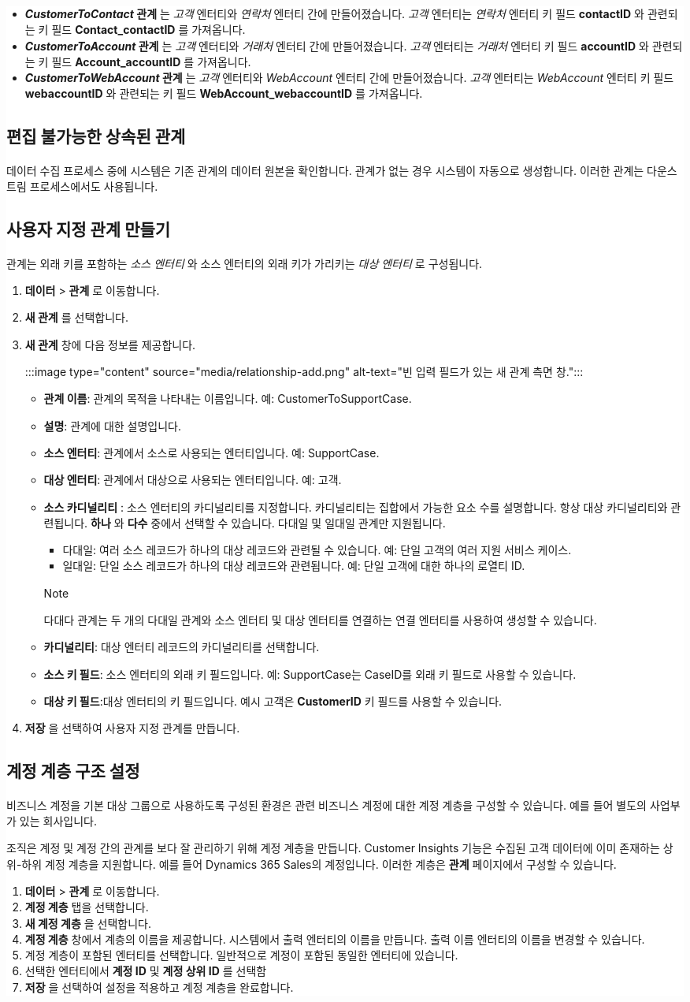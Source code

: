 - ***CustomerToContact* 관계** 는 *고객* 엔터티와 *연락처* 엔터티 간에 만들어졌습니다. *고객* 엔터티는 *연락처* 엔터티 키 필드 **contactID** 와 관련되는 키 필드 **Contact_contactID** 를 가져옵니다.
- ***CustomerToAccount* 관계** 는 *고객* 엔터티와 *거래처* 엔터티 간에 만들어졌습니다. *고객* 엔터티는 *거래처* 엔터티 키 필드 **accountID** 와 관련되는 키 필드 **Account_accountID** 를 가져옵니다.
- ***CustomerToWebAccount* 관계** 는 *고객* 엔터티와 *WebAccount* 엔터티 간에 만들어졌습니다. *고객* 엔터티는 *WebAccount* 엔터티 키 필드 **webaccountID** 와 관련되는 키 필드 **WebAccount_webaccountID** 를 가져옵니다.

## <a name="non-editable-inherited-relationships"></a>편집 불가능한 상속된 관계

데이터 수집 프로세스 중에 시스템은 기존 관계의 데이터 원본을 확인합니다. 관계가 없는 경우 시스템이 자동으로 생성합니다. 이러한 관계는 다운스트림 프로세스에서도 사용됩니다.

## <a name="create-a-custom-relationship"></a>사용자 지정 관계 만들기

관계는 외래 키를 포함하는 *소스 엔터티* 와 소스 엔터티의 외래 키가 가리키는 *대상 엔터티* 로 구성됩니다. 

1. **데이터** > **관계** 로 이동합니다.

2. **새 관계** 를 선택합니다.

3. **새 관계** 창에 다음 정보를 제공합니다.

   :::image type="content" source="media/relationship-add.png" alt-text="빈 입력 필드가 있는 새 관계 측면 창.":::

   - **관계 이름**: 관계의 목적을 나타내는 이름입니다. 예: CustomerToSupportCase.
   - **설명**: 관계에 대한 설명입니다.
   - **소스 엔터티**: 관계에서 소스로 사용되는 엔터티입니다. 예: SupportCase.
   - **대상 엔터티**: 관계에서 대상으로 사용되는 엔터티입니다. 예: 고객.
   - **소스 카디널리티** : 소스 엔터티의 카디널리티를 지정합니다. 카디널리티는 집합에서 가능한 요소 수를 설명합니다. 항상 대상 카디널리티와 관련됩니다. **하나** 와 **다수** 중에서 선택할 수 있습니다. 다대일 및 일대일 관계만 지원됩니다.  
     - 다대일: 여러 소스 레코드가 하나의 대상 레코드와 관련될 수 있습니다. 예: 단일 고객의 여러 지원 서비스 케이스.
     - 일대일: 단일 소스 레코드가 하나의 대상 레코드와 관련됩니다. 예: 단일 고객에 대한 하나의 로열티 ID.

     > [!NOTE]
     > 다대다 관계는 두 개의 다대일 관계와 소스 엔터티 및 대상 엔터티를 연결하는 연결 엔터티를 사용하여 생성할 수 있습니다.

   - **카디널리티**: 대상 엔터티 레코드의 카디널리티를 선택합니다. 
   - **소스 키 필드**: 소스 엔터티의 외래 키 필드입니다. 예: SupportCase는 CaseID를 외래 키 필드로 사용할 수 있습니다.
   - **대상 키 필드**:대상 엔터티의 키 필드입니다. 예시 고객은 **CustomerID** 키 필드를 사용할 수 있습니다.

4. **저장** 을 선택하여 사용자 지정 관계를 만듭니다.

## <a name="set-up-account-hierarchies"></a>계정 계층 구조 설정

비즈니스 계정을 기본 대상 그룹으로 사용하도록 구성된 환경은 관련 비즈니스 계정에 대한 계정 계층을 구성할 수 있습니다. 예를 들어 별도의 사업부가 있는 회사입니다. 

조직은 계정 및 계정 간의 관계를 보다 잘 관리하기 위해 계정 계층을 만듭니다. Customer Insights 기능은 수집된 고객 데이터에 이미 존재하는 상위-하위 계정 계층을 지원합니다. 예를 들어 Dynamics 365 Sales의 계정입니다. 이러한 계층은 **관계** 페이지에서 구성할 수 있습니다.

1. **데이터** > **관계** 로 이동합니다.
1. **계정 계층** 탭을 선택합니다.
1. **새 계정 계층** 을 선택합니다. 
1. **계정 계층** 창에서 계층의 이름을 제공합니다. 시스템에서 출력 엔터티의 이름을 만듭니다. 출력 이름 엔터티의 이름을 변경할 수 있습니다.
1. 계정 계층이 포함된 엔터티를 선택합니다. 일반적으로 계정이 포함된 동일한 엔터티에 있습니다.
1. 선택한 엔터티에서 **계정 ID** 및 **계정 상위 ID** 를 선택함 
1. **저장** 을 선택하여 설정을 적용하고 계정 계층을 완료합니다.
